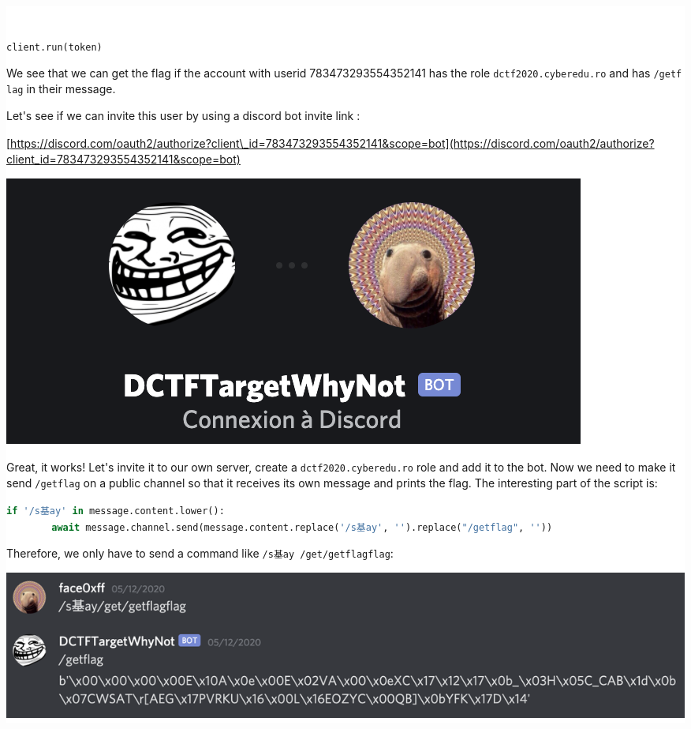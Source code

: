 ```python


client.run(token)
```

We see that we can get the flag if the account with userid 783473293554352141 has the role `dctf2020.cyberedu.ro` and has `/getflag` in their message.

Let's see if we can invite this user by using a discord bot invite link :

[https://discord.com/oauth2/authorize?client\_id=783473293554352141&scope=bot](https://discord.com/oauth2/authorize?client_id=783473293554352141&scope=bot)

![](../../.gitbook/assets/dumbdiscord1.png)

Great, it works! Let's invite it to our own server, create a `dctf2020.cyberedu.ro` role and add it to the bot. Now we need to make it send `/getflag` on a public channel so that it receives its own message and prints the flag. The interesting part of the script is:

```python
if '/s基ay' in message.content.lower():
        await message.channel.send(message.content.replace('/s基ay', '').replace("/getflag", ''))
```

Therefore, we only have to send a command like `/s基ay /get/getflagflag`:

![](../../.gitbook/assets/dumbdiscord2.png)
